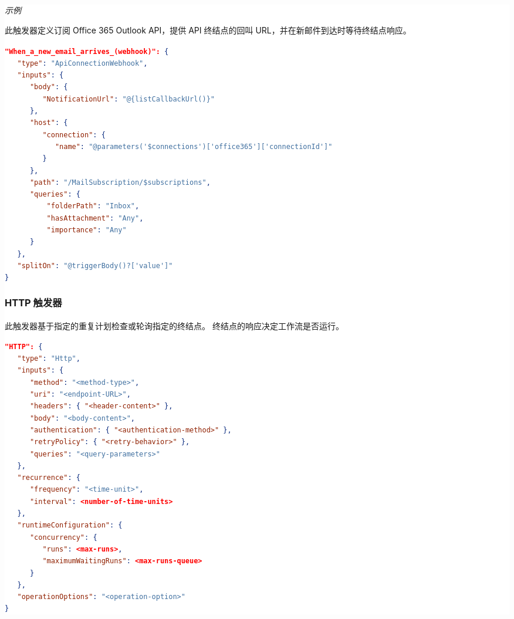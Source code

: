 *示例*

此触发器定义订阅 Office 365 Outlook API，提供 API 终结点的回叫 URL，并在新邮件到达时等待终结点响应。

```json
"When_a_new_email_arrives_(webhook)": {
   "type": "ApiConnectionWebhook",
   "inputs": {
      "body": {
         "NotificationUrl": "@{listCallbackUrl()}" 
      },
      "host": {
         "connection": {
            "name": "@parameters('$connections')['office365']['connectionId']"
         }
      },
      "path": "/MailSubscription/$subscriptions",
      "queries": {
          "folderPath": "Inbox",
          "hasAttachment": "Any",
          "importance": "Any"
      }
   },
   "splitOn": "@triggerBody()?['value']"
}
```

<a name="http-trigger"></a>

### <a name="http-trigger"></a>HTTP 触发器

此触发器基于指定的重复计划检查或轮询指定的终结点。 终结点的响应决定工作流是否运行。

```json
"HTTP": {
   "type": "Http",
   "inputs": {
      "method": "<method-type>",
      "uri": "<endpoint-URL>",
      "headers": { "<header-content>" },
      "body": "<body-content>",
      "authentication": { "<authentication-method>" },
      "retryPolicy": { "<retry-behavior>" },
      "queries": "<query-parameters>"
   },
   "recurrence": {
      "frequency": "<time-unit>",
      "interval": <number-of-time-units>
   },
   "runtimeConfiguration": {
      "concurrency": {
         "runs": <max-runs>,
         "maximumWaitingRuns": <max-runs-queue>
      }
   },
   "operationOptions": "<operation-option>"
}
```
